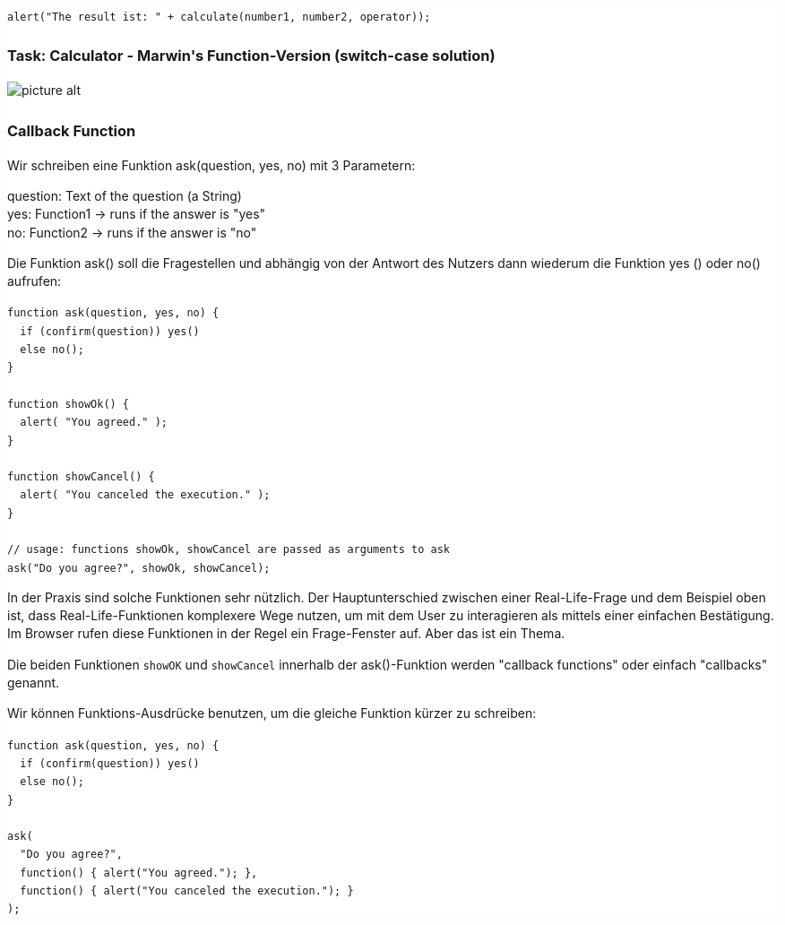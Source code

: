     alert("The result ist: " + calculate(number1, number2, operator));

### Task: Calculator - Marwin's Function-Version (switch-case solution)

![picture alt](images/MarwinCalculatorFunction.png)

### Callback Function

Wir schreiben eine Funktion ask(question, yes, no) mit 3 Parametern:

question: Text of the question (a String)  
yes: Function1 -> runs if the answer is "yes"  
no: Function2 -> runs if the answer is "no"

Die Funktion ask() soll die Fragestellen und abhängig von der Antwort des Nutzers dann wiederum die Funktion yes () 
oder no() aufrufen:

    function ask(question, yes, no) {
      if (confirm(question)) yes()
      else no();
    }
    
    function showOk() {
      alert( "You agreed." );
    }
    
    function showCancel() {
      alert( "You canceled the execution." );
    }
    
    // usage: functions showOk, showCancel are passed as arguments to ask
    ask("Do you agree?", showOk, showCancel);

In der Praxis sind solche Funktionen sehr nützlich. Der Hauptunterschied zwischen einer Real-Life-Frage und dem Beispiel 
oben ist, dass Real-Life-Funktionen komplexere Wege nutzen, um mit dem User zu interagieren als mittels einer einfachen 
Bestätigung. Im Browser rufen diese Funktionen in der Regel ein Frage-Fenster auf. Aber das ist ein Thema.

Die beiden Funktionen `showOK` und `showCancel` innerhalb der ask()-Funktion werden "callback functions" oder einfach 
"callbacks" genannt.  

Wir können Funktions-Ausdrücke benutzen, um die gleiche Funktion kürzer zu schreiben:

    function ask(question, yes, no) {
      if (confirm(question)) yes()
      else no();
    }
    
    ask(
      "Do you agree?",
      function() { alert("You agreed."); },
      function() { alert("You canceled the execution."); }
    );
